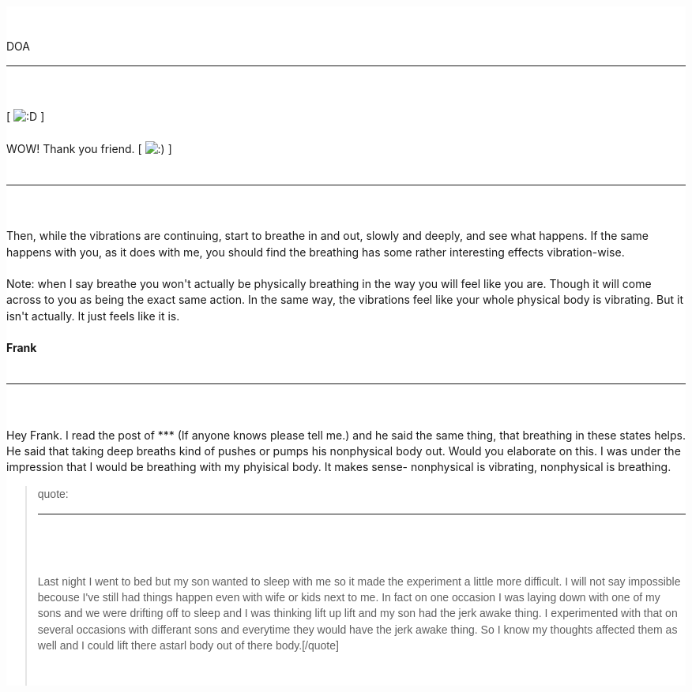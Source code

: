   <br>
  <br>
  DOA
  <br>
  <hr height='"1"' id='"quote"' noshade=""/>
 </font>
</blockquote>
<br>
<br>
[
<img alt=":D" class="smiley" src="https://www.astralpulse.com/forums/Smileys/fugue/cheesy.png" title="Cheesy"/>
]
<br>
<br>
WOW! Thank you friend. [
<img alt=":)" class="smiley" src="https://www.astralpulse.com/forums/Smileys/fugue/smiley.png" title="Smiley"/>
]
<br>
<br>
<hr height='"1"' id='"quote"' noshade=""/>
<br>
<br>
Then, while the vibrations are continuing, start to breathe in and out, slowly and deeply, and see what happens. If the same happens with you, as it does with me, you should find the breathing has some rather interesting effects vibration-wise.
<br>
<br>
Note: when I say breathe you won't actually be physically breathing in the way you will feel like you are. Though it will come across to you as being the exact same action. In the same way, the vibrations feel like your whole physical body is vibrating. But it isn't actually. It just feels like it is.
<br>
<br>
<b>
 Frank
</b>
<br>
<br>
<hr height='"1"' id='"quote"' noshade=""/>
<br>
<br>
Hey Frank. I read the post of *** (If anyone knows please tell me.) and he said the same thing, that breathing in these states helps. He said that taking deep breaths kind of pushes or pumps his nonphysical body out. Would you elaborate on this. I was under the impression that I would be breathing with my phyisical body. It makes sense- nonphysical is vibrating, nonphysical is breathing.
<br>
<blockquote id='"quote"'>
 <font face='"Arial"' id='"quote"' size='"1"'>
  quote:
  <hr height='"1"' id='"quote"' noshade=""/>
  <br>
  <br>
  <br>
  Last night I went to bed but my son wanted to sleep with me so it made the experiment a little more difficult. I will not say impossible becouse I've still had things happen even with wife or kids next to me. In fact on one occasion I was laying down with one of my sons and we were drifting off to sleep and I was thinking lift up lift and my son had the jerk awake thing. I experimented with that on several occasions with differant sons and everytime they would have the jerk awake thing. So I know my thoughts affected them as well and I could lift there astarl body out of there body.[/quote]
  <br>
  <br>
  <br>